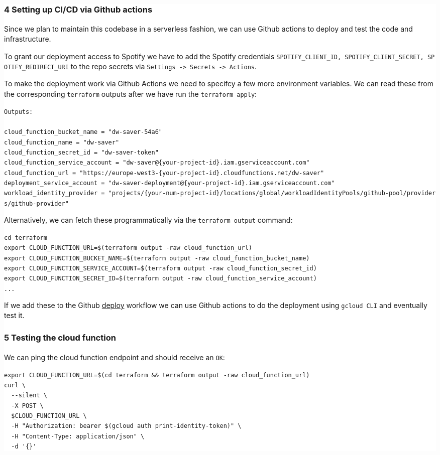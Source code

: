 ### 4 Setting up CI/CD via Github actions

Since we plan to maintain this codebase in a serverless fashion, we can use Github actions to deploy and test the code and infrastructure.

To grant our deployment access to Spotify we have to add the Spotify credentials `SPOTIFY_CLIENT_ID, SPOTIFY_CLIENT_SECRET, SPOTIFY_REDIRECT_URI` to the repo secrets via `Settings -> Secrets -> Actions`.

To make the deployment work via Github Actions we need to specifcy a few more environment variables.
We can read these from the corresponding `terraform` outputs after we have run the `terraform apply`:

```
Outputs:

cloud_function_bucket_name = "dw-saver-54a6"
cloud_function_name = "dw-saver"
cloud_function_secret_id = "dw-saver-token"
cloud_function_service_account = "dw-saver@{your-project-id}.iam.gserviceaccount.com"
cloud_function_url = "https://europe-west3-{your-project-id}.cloudfunctions.net/dw-saver"
deployment_service_account = "dw-saver-deployment@{your-project-id}.iam.gserviceaccount.com"
workload_identity_provider = "projects/{your-num-project-id}/locations/global/workloadIdentityPools/github-pool/providers/github-provider"
```

Alternatively, we can fetch these programmatically via the `terraform output` command:

```
cd terraform
export CLOUD_FUNCTION_URL=$(terraform output -raw cloud_function_url)
export CLOUD_FUNCTION_BUCKET_NAME=$(terraform output -raw cloud_function_bucket_name)
export CLOUD_FUNCTION_SERVICE_ACCOUNT=$(terraform output -raw cloud_function_secret_id)
export CLOUD_FUNCTION_SECRET_ID=$(terraform output -raw cloud_function_service_account)
...
```

If we add these to the Github [deploy](.github/workflows/deploy.yml) workflow we can use Github actions to do the deployment using `gcloud CLI` and eventually test it.


### 5 Testing the cloud function

We can ping the cloud function endpoint and should receive an `OK`:

```
export CLOUD_FUNCTION_URL=$(cd terraform && terraform output -raw cloud_function_url)
curl \
  --silent \
  -X POST \
  $CLOUD_FUNCTION_URL \
  -H "Authorization: bearer $(gcloud auth print-identity-token)" \
  -H "Content-Type: application/json" \
  -d '{}'
```

